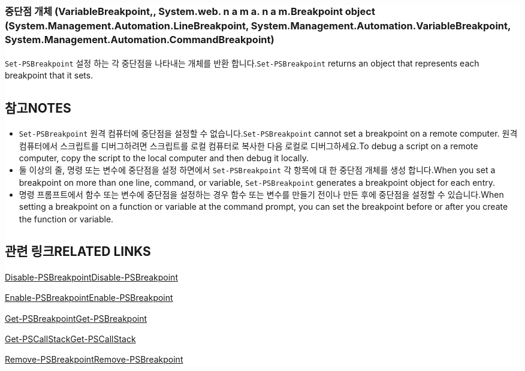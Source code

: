 ### <span data-ttu-id="05e90-214">중단점 개체 (VariableBreakpoint,, System.web. n a m a. n a m.</span><span class="sxs-lookup"><span data-stu-id="05e90-214">Breakpoint object (System.Management.Automation.LineBreakpoint, System.Management.Automation.VariableBreakpoint, System.Management.Automation.CommandBreakpoint)</span></span>

<span data-ttu-id="05e90-215">`Set-PSBreakpoint` 설정 하는 각 중단점을 나타내는 개체를 반환 합니다.</span><span class="sxs-lookup"><span data-stu-id="05e90-215">`Set-PSBreakpoint` returns an object that represents each breakpoint that it sets.</span></span>

## <span data-ttu-id="05e90-216">참고</span><span class="sxs-lookup"><span data-stu-id="05e90-216">NOTES</span></span>

- <span data-ttu-id="05e90-217">`Set-PSBreakpoint` 원격 컴퓨터에 중단점을 설정할 수 없습니다.</span><span class="sxs-lookup"><span data-stu-id="05e90-217">`Set-PSBreakpoint` cannot set a breakpoint on a remote computer.</span></span> <span data-ttu-id="05e90-218">원격 컴퓨터에서 스크립트를 디버그하려면 스크립트를 로컬 컴퓨터로 복사한 다음 로컬로 디버그하세요.</span><span class="sxs-lookup"><span data-stu-id="05e90-218">To debug a script on a remote computer, copy the script to the local computer and then debug it locally.</span></span>
- <span data-ttu-id="05e90-219">둘 이상의 줄, 명령 또는 변수에 중단점을 설정 하면에서 `Set-PSBreakpoint` 각 항목에 대 한 중단점 개체를 생성 합니다.</span><span class="sxs-lookup"><span data-stu-id="05e90-219">When you set a breakpoint on more than one line, command, or variable, `Set-PSBreakpoint` generates a breakpoint object for each entry.</span></span>
- <span data-ttu-id="05e90-220">명령 프롬프트에서 함수 또는 변수에 중단점을 설정하는 경우 함수 또는 변수를 만들기 전이나 만든 후에 중단점을 설정할 수 있습니다.</span><span class="sxs-lookup"><span data-stu-id="05e90-220">When setting a breakpoint on a function or variable at the command prompt, you can set the breakpoint before or after you create the function or variable.</span></span>

## <span data-ttu-id="05e90-221">관련 링크</span><span class="sxs-lookup"><span data-stu-id="05e90-221">RELATED LINKS</span></span>

[<span data-ttu-id="05e90-222">Disable-PSBreakpoint</span><span class="sxs-lookup"><span data-stu-id="05e90-222">Disable-PSBreakpoint</span></span>](Disable-PSBreakpoint.md)

[<span data-ttu-id="05e90-223">Enable-PSBreakpoint</span><span class="sxs-lookup"><span data-stu-id="05e90-223">Enable-PSBreakpoint</span></span>](Enable-PSBreakpoint.md)

[<span data-ttu-id="05e90-224">Get-PSBreakpoint</span><span class="sxs-lookup"><span data-stu-id="05e90-224">Get-PSBreakpoint</span></span>](Get-PSBreakpoint.md)

[<span data-ttu-id="05e90-225">Get-PSCallStack</span><span class="sxs-lookup"><span data-stu-id="05e90-225">Get-PSCallStack</span></span>](Get-PSCallStack.md)

[<span data-ttu-id="05e90-226">Remove-PSBreakpoint</span><span class="sxs-lookup"><span data-stu-id="05e90-226">Remove-PSBreakpoint</span></span>](Remove-PSBreakpoint.md)

